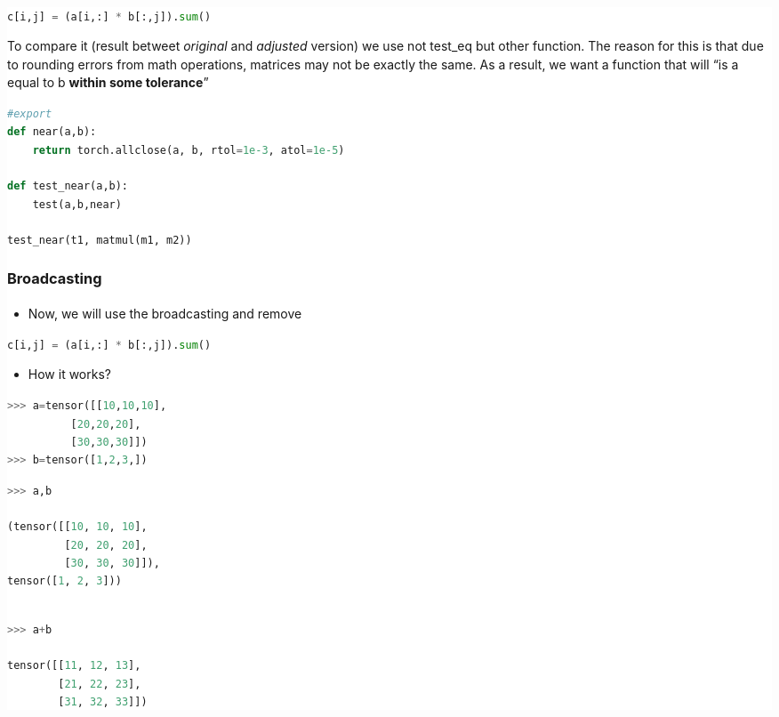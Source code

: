 ~~~ python
c[i,j] = (a[i,:] * b[:,j]).sum()
~~~

To compare it (result betweet *original* and *adjusted* version) we use not test_eq but other function. The reason for this is that due to rounding errors from math operations, matrices may not be exactly the same. As a result, we want a function that will “is a equal to b **within some tolerance**”

~~~ python
#export
def near(a,b): 
    return torch.allclose(a, b, rtol=1e-3, atol=1e-5)

def test_near(a,b): 
    test(a,b,near)

test_near(t1, matmul(m1, m2))
~~~

### Broadcasting

- Now, we will use the broadcasting and remove

~~~ python
c[i,j] = (a[i,:] * b[:,j]).sum()
~~~

- How it works?

~~~ python
>>> a=tensor([[10,10,10],
          [20,20,20],
          [30,30,30]])
>>> b=tensor([1,2,3,])
~~~
~~~python
>>> a,b
    
(tensor([[10, 10, 10],
         [20, 20, 20],
         [30, 30, 30]]),
tensor([1, 2, 3]))
         
~~~
~~~python
>>> a+b

tensor([[11, 12, 13],
        [21, 22, 23],
        [31, 32, 33]])

~~~         

[1]: https://www.tutorialspoint.com/numpy/numpy_broadcasting.htm